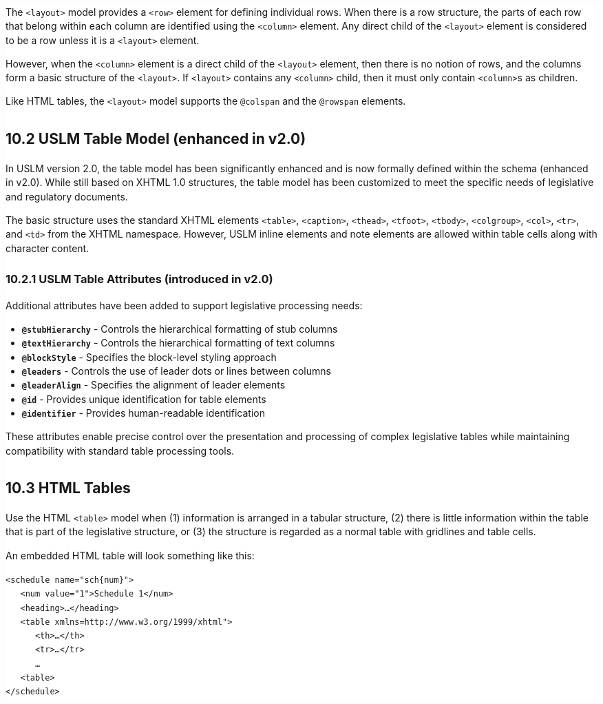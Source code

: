 The `<layout>` model provides a `<row>` element for defining individual rows. When there is a row structure, the parts of each row that belong within each column are identified using the `<column>` element. Any direct child of the `<layout>` element is considered to be a row unless it is a `<layout>` element.

However, when the `<column>` element is a direct child of the `<layout>` element, then there is no notion of rows, and the columns form a basic structure of the `<layout>`. If `<layout>` contains any `<column>` child, then it must only contain `<column>`s as children.

Like HTML tables, the `<layout>` model supports the `@colspan` and the `@rowspan` elements.

## 10.2 USLM Table Model (enhanced in v2.0)

In USLM version 2.0, the table model has been significantly enhanced and is now formally defined within the schema (enhanced in v2.0). While still based on XHTML 1.0 structures, the table model has been customized to meet the specific needs of legislative and regulatory documents.

The basic structure uses the standard XHTML elements `<table>`, `<caption>`, `<thead>`, `<tfoot>`, `<tbody>`, `<colgroup>`, `<col>`, `<tr>`, and `<td>` from the XHTML namespace. However, USLM inline elements and note elements are allowed within table cells along with character content.

### 10.2.1 USLM Table Attributes (introduced in v2.0)

Additional attributes have been added to support legislative processing needs:

- **`@stubHierarchy`** - Controls the hierarchical formatting of stub columns
- **`@textHierarchy`** - Controls the hierarchical formatting of text columns  
- **`@blockStyle`** - Specifies the block-level styling approach
- **`@leaders`** - Controls the use of leader dots or lines between columns
- **`@leaderAlign`** - Specifies the alignment of leader elements
- **`@id`** - Provides unique identification for table elements
- **`@identifier`** - Provides human-readable identification

These attributes enable precise control over the presentation and processing of complex legislative tables while maintaining compatibility with standard table processing tools.

## 10.3 HTML Tables

Use the HTML `<table>` model when (1) information is arranged in a tabular structure, (2) there is little information within the table that is part of the legislative structure, or (3) the structure is regarded as a normal table with gridlines and table cells.

An embedded HTML table will look something like this:

```
<schedule name="sch{num}">
   <num value="1">Schedule 1</num>
   <heading>…</heading>
   <table xmlns=http://www.w3.org/1999/xhtml">
      <th>…</th>
      <tr>…</tr>
      …
   <table>
</schedule>
```
